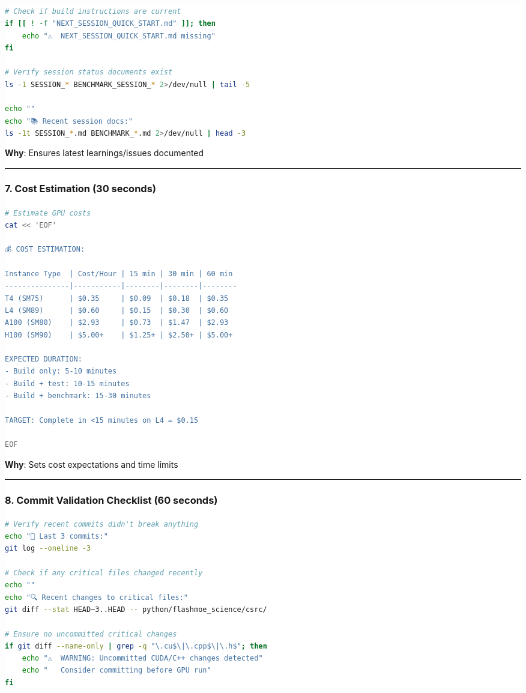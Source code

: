 ```bash
# Check if build instructions are current
if [[ ! -f "NEXT_SESSION_QUICK_START.md" ]]; then
    echo "⚠️  NEXT_SESSION_QUICK_START.md missing"
fi

# Verify session status documents exist
ls -1 SESSION_* BENCHMARK_SESSION_* 2>/dev/null | tail -5

echo ""
echo "📚 Recent session docs:"
ls -1t SESSION_*.md BENCHMARK_*.md 2>/dev/null | head -3
```

**Why**: Ensures latest learnings/issues documented

---

### 7. Cost Estimation (30 seconds)

```bash
# Estimate GPU costs
cat << 'EOF'

💰 COST ESTIMATION:

Instance Type  | Cost/Hour | 15 min | 30 min | 60 min
---------------|-----------|--------|--------|--------
T4 (SM75)      | $0.35     | $0.09  | $0.18  | $0.35
L4 (SM89)      | $0.60     | $0.15  | $0.30  | $0.60
A100 (SM80)    | $2.93     | $0.73  | $1.47  | $2.93
H100 (SM90)    | $5.00+    | $1.25+ | $2.50+ | $5.00+

EXPECTED DURATION:
- Build only: 5-10 minutes
- Build + test: 10-15 minutes
- Build + benchmark: 15-30 minutes

TARGET: Complete in <15 minutes on L4 = $0.15

EOF
```

**Why**: Sets cost expectations and time limits

---

### 8. Commit Validation Checklist (60 seconds)

```bash
# Verify recent commits didn't break anything
echo "📝 Last 3 commits:"
git log --oneline -3

# Check if any critical files changed recently
echo ""
echo "🔍 Recent changes to critical files:"
git diff --stat HEAD~3..HEAD -- python/flashmoe_science/csrc/

# Ensure no uncommitted critical changes
if git diff --name-only | grep -q "\.cu$\|\.cpp$\|\.h$"; then
    echo "⚠️  WARNING: Uncommitted CUDA/C++ changes detected"
    echo "   Consider committing before GPU run"
fi
```
